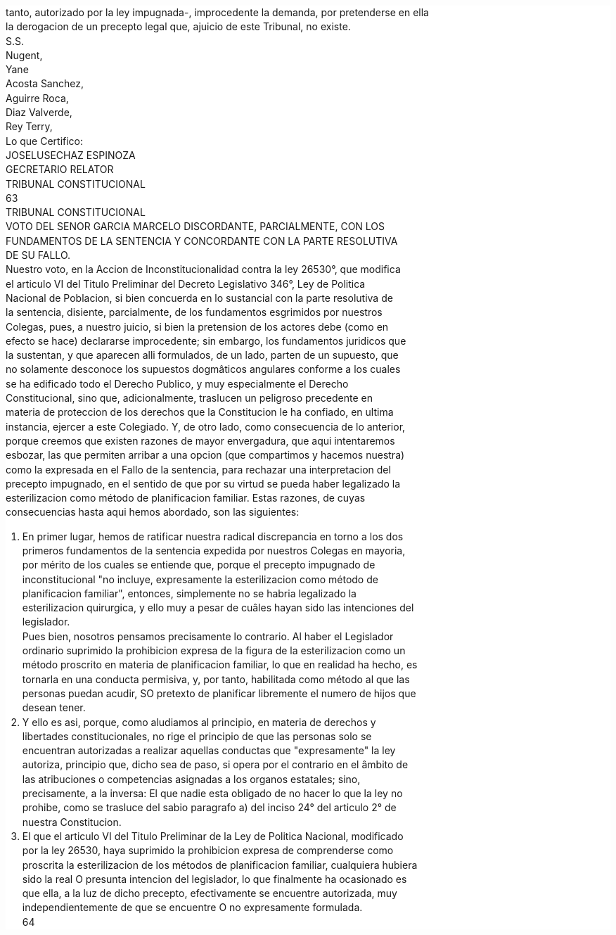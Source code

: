 tanto, autorizado por la ley impugnada-, improcedente la demanda, por pretenderse en ella  
la derogacion de un precepto legal que, ajuicio de este Tribunal, no existe.  
S.S.  
Nugent,  
Yane  
Acosta Sanchez,  
Aguirre Roca,  
Diaz Valverde,  
Rey Terry,  
Lo que Certifico:  
JOSELUSECHAZ ESPINOZA  
GECRETARIO RELATOR  
TRIBUNAL CONSTITUCIONAL  
63  
TRIBUNAL CONSTITUCIONAL  
VOTO DEL SENOR GARCIA MARCELO DISCORDANTE, PARCIALMENTE, CON LOS  
FUNDAMENTOS DE LA SENTENCIA Y CONCORDANTE CON LA PARTE RESOLUTIVA  
DE SU FALLO.  
Nuestro voto, en la Accion de Inconstitucionalidad contra la ley 26530°, que modifica  
el articulo VI del Titulo Preliminar del Decreto Legislativo 346°, Ley de Politica  
Nacional de Poblacion, si bien concuerda en lo sustancial con la parte resolutiva de  
la sentencia, disiente, parcialmente, de los fundamentos esgrimidos por nuestros  
Colegas, pues, a nuestro juicio, si bien la pretension de los actores debe (como en  
efecto se hace) declararse improcedente; sin embargo, los fundamentos juridicos que  
la sustentan, y que aparecen alli formulados, de un lado, parten de un supuesto, que  
no solamente desconoce los supuestos dogmâticos angulares conforme a los cuales  
se ha edificado todo el Derecho Publico, y muy especialmente el Derecho  
Constitucional, sino que, adicionalmente, traslucen un peligroso precedente en  
materia de proteccion de los derechos que la Constitucion le ha confiado, en ultima  
instancia, ejercer a este Colegiado. Y, de otro lado, como consecuencia de lo anterior,  
porque creemos que existen razones de mayor envergadura, que aqui intentaremos  
esbozar, las que permiten arribar a una opcion (que compartimos y hacemos nuestra)  
como la expresada en el Fallo de la sentencia, para rechazar una interpretacion del  
precepto impugnado, en el sentido de que por su virtud se pueda haber legalizado la  
esterilizacion como método de planificacion familiar. Estas razones, de cuyas  
consecuencias hasta aqui hemos abordado, son las siguientes:  
1. En primer lugar, hemos de ratificar nuestra radical discrepancia en torno a los dos  
primeros fundamentos de la sentencia expedida por nuestros Colegas en mayoria,  
por mérito de los cuales se entiende que, porque el precepto impugnado de  
inconstitucional "no incluye, expresamente la esterilizacion como método de  
planificacion familiar", entonces, simplemente no se habria legalizado la  
esterilizacion quirurgica, y ello muy a pesar de cuâles hayan sido las intenciones del  
legislador.  
Pues bien, nosotros pensamos precisamente lo contrario. Al haber el Legislador  
ordinario suprimido la prohibicion expresa de la figura de la esterilizacion como un  
método proscrito en materia de planificacion familiar, lo que en realidad ha hecho, es  
tornarla en una conducta permisiva, y, por tanto, habilitada como método al que las  
personas puedan acudir, SO pretexto de planificar libremente el numero de hijos que  
desean tener.  
2. Y ello es asi, porque, como aludiamos al principio, en materia de derechos y  
libertades constitucionales, no rige el principio de que las personas solo se  
encuentran autorizadas a realizar aquellas conductas que "expresamente" la ley  
autoriza, principio que, dicho sea de paso, si opera por el contrario en el âmbito de  
las atribuciones o competencias asignadas a los organos estatales; sino,  
precisamente, a la inversa: El que nadie esta obligado de no hacer lo que la ley no  
prohibe, como se trasluce del sabio paragrafo a) del inciso 24° del articulo 2° de  
nuestra Constitucion.  
3. El que el articulo VI del Titulo Preliminar de la Ley de Politica Nacional, modificado  
por la ley 26530, haya suprimido la prohibicion expresa de comprenderse como  
proscrita la esterilizacion de los métodos de planificacion familiar, cualquiera hubiera  
sido la real O presunta intencion del legislador, lo que finalmente ha ocasionado es  
que ella, a la luz de dicho precepto, efectivamente se encuentre autorizada, muy  
independientemente de que se encuentre O no expresamente formulada.  
64  